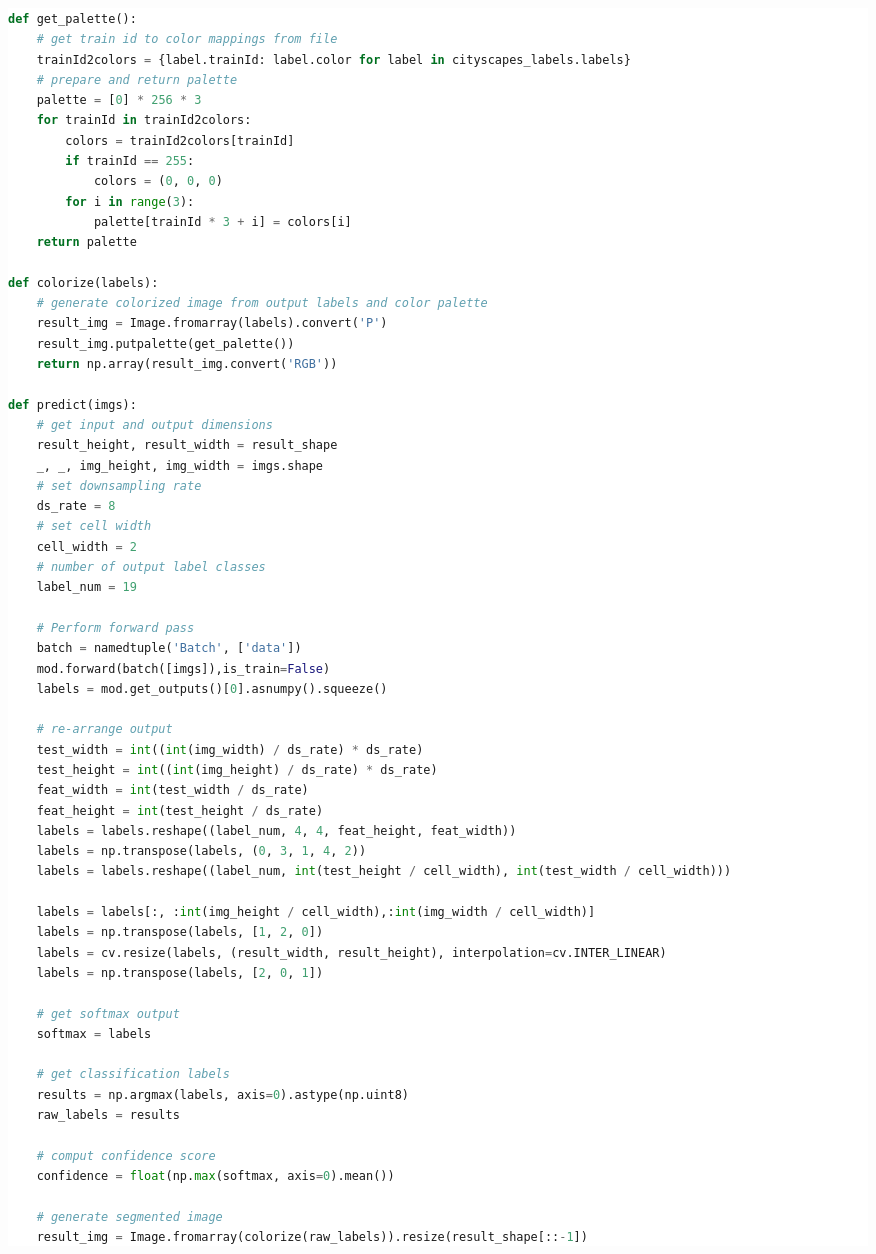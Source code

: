 
```python
def get_palette():
    # get train id to color mappings from file
    trainId2colors = {label.trainId: label.color for label in cityscapes_labels.labels}
    # prepare and return palette
    palette = [0] * 256 * 3
    for trainId in trainId2colors:
        colors = trainId2colors[trainId]
        if trainId == 255:
            colors = (0, 0, 0)
        for i in range(3):
            palette[trainId * 3 + i] = colors[i]
    return palette

def colorize(labels):
    # generate colorized image from output labels and color palette
    result_img = Image.fromarray(labels).convert('P')
    result_img.putpalette(get_palette())
    return np.array(result_img.convert('RGB'))

def predict(imgs):
    # get input and output dimensions
    result_height, result_width = result_shape
    _, _, img_height, img_width = imgs.shape
    # set downsampling rate
    ds_rate = 8
    # set cell width
    cell_width = 2
    # number of output label classes
    label_num = 19
    
    # Perform forward pass
    batch = namedtuple('Batch', ['data'])
    mod.forward(batch([imgs]),is_train=False)
    labels = mod.get_outputs()[0].asnumpy().squeeze()

    # re-arrange output
    test_width = int((int(img_width) / ds_rate) * ds_rate)
    test_height = int((int(img_height) / ds_rate) * ds_rate)
    feat_width = int(test_width / ds_rate)
    feat_height = int(test_height / ds_rate)
    labels = labels.reshape((label_num, 4, 4, feat_height, feat_width))
    labels = np.transpose(labels, (0, 3, 1, 4, 2))
    labels = labels.reshape((label_num, int(test_height / cell_width), int(test_width / cell_width)))

    labels = labels[:, :int(img_height / cell_width),:int(img_width / cell_width)]
    labels = np.transpose(labels, [1, 2, 0])
    labels = cv.resize(labels, (result_width, result_height), interpolation=cv.INTER_LINEAR)
    labels = np.transpose(labels, [2, 0, 1])
    
    # get softmax output
    softmax = labels
    
    # get classification labels
    results = np.argmax(labels, axis=0).astype(np.uint8)
    raw_labels = results

    # comput confidence score
    confidence = float(np.max(softmax, axis=0).mean())

    # generate segmented image
    result_img = Image.fromarray(colorize(raw_labels)).resize(result_shape[::-1])
```
